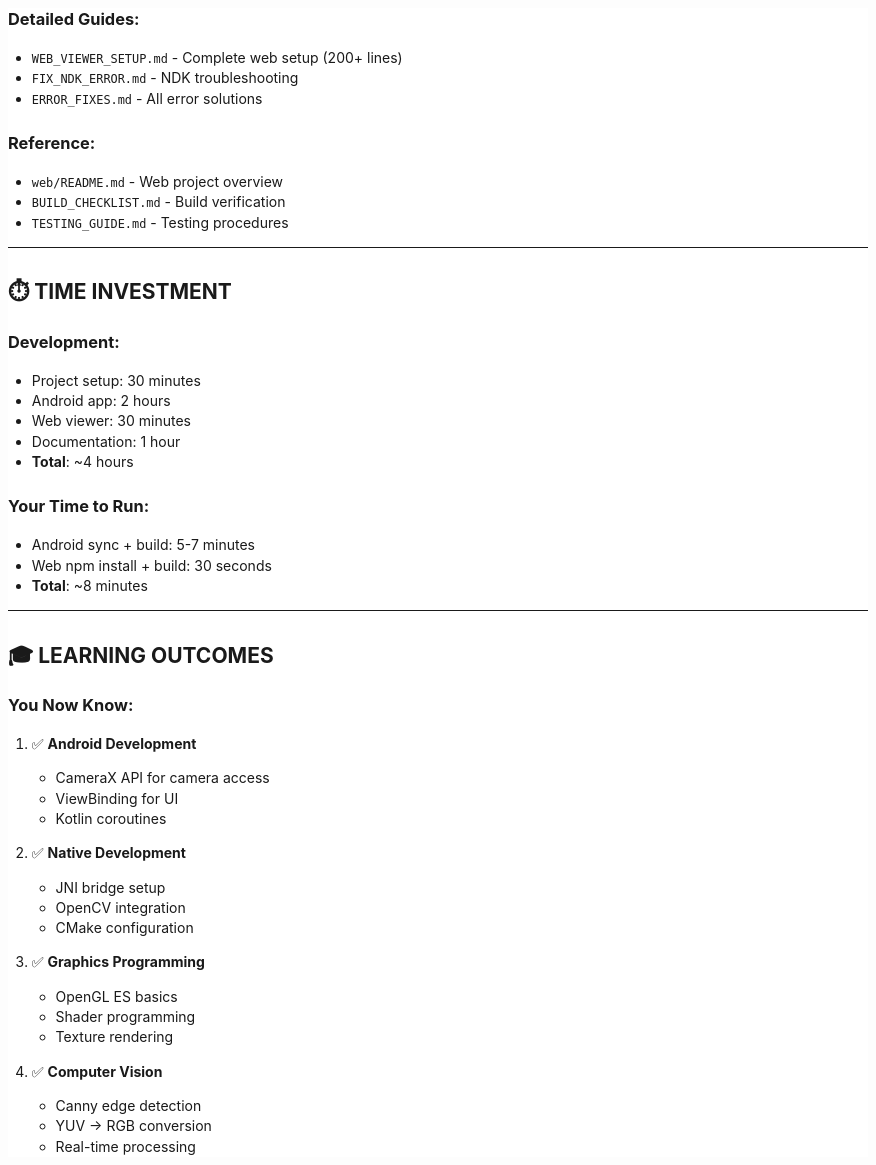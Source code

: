 ### **Detailed Guides:**
- `WEB_VIEWER_SETUP.md` - Complete web setup (200+ lines)
- `FIX_NDK_ERROR.md` - NDK troubleshooting
- `ERROR_FIXES.md` - All error solutions

### **Reference:**
- `web/README.md` - Web project overview
- `BUILD_CHECKLIST.md` - Build verification
- `TESTING_GUIDE.md` - Testing procedures

---

## ⏱️ **TIME INVESTMENT**

### **Development:**
- Project setup: 30 minutes
- Android app: 2 hours
- Web viewer: 30 minutes
- Documentation: 1 hour
- **Total**: ~4 hours

### **Your Time to Run:**
- Android sync + build: 5-7 minutes
- Web npm install + build: 30 seconds
- **Total**: ~8 minutes

---

## 🎓 **LEARNING OUTCOMES**

### **You Now Know:**

1. ✅ **Android Development**
   - CameraX API for camera access
   - ViewBinding for UI
   - Kotlin coroutines

2. ✅ **Native Development**
   - JNI bridge setup
   - OpenCV integration
   - CMake configuration

3. ✅ **Graphics Programming**
   - OpenGL ES basics
   - Shader programming
   - Texture rendering

4. ✅ **Computer Vision**
   - Canny edge detection
   - YUV → RGB conversion
   - Real-time processing
